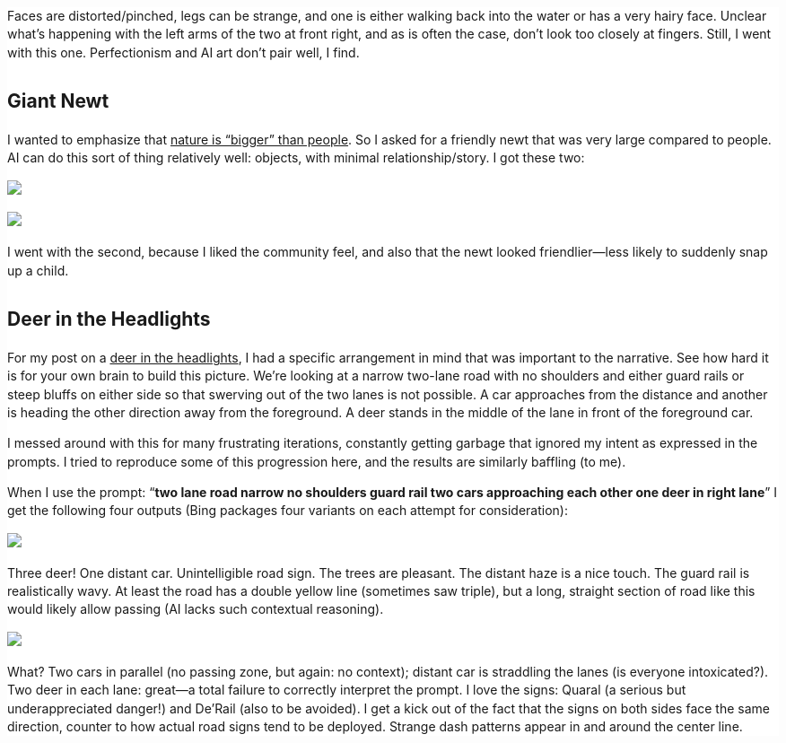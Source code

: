 Faces are distorted/pinched, legs can be strange, and one is either walking back into the water or has a very hairy face. Unclear what’s happening with the left arms of the two at front right, and as is often the case, don’t look too closely at fingers. Still, I went with this one. Perfectionism and AI art don’t pair well, I find.

## Giant Newt

I wanted to emphasize that [nature is “bigger” than people](https://dothemath.ucsd.edu/2023/10/are-we-lucky/). So I asked for a friendly newt that was very large compared to people. AI can do this sort of thing relatively well: objects, with minimal relationship/story. I got these two:

[![](https://dothemath.ucsd.edu/wp-content/uploads/2024/03/newt-children-AI.jpg)](https://dothemath.ucsd.edu/wp-content/uploads/2024/03/newt-children-AI.jpg)

[![](https://dothemath.ucsd.edu/wp-content/uploads/2023/10/newt-people-AI.jpg)](https://dothemath.ucsd.edu/wp-content/uploads/2023/10/newt-people-AI.jpg)

I went with the second, because I liked the community feel, and also that the newt looked friendlier—less likely to suddenly snap up a child.

## Deer in the Headlights

For my post on a [deer in the headlights](https://dothemath.ucsd.edu/2023/10/deer-in-the-headlights/), I had a specific arrangement in mind that was important to the narrative. See how hard it is for your own brain to build this picture. We’re looking at a narrow two-lane road with no shoulders and either guard rails or steep bluffs on either side so that swerving out of the two lanes is not possible. A car approaches from the distance and another is heading the other direction away from the foreground. A deer stands in the middle of the lane in front of the foreground car.

I messed around with this for many frustrating iterations, constantly getting garbage that ignored my intent as expressed in the prompts. I tried to reproduce some of this progression here, and the results are similarly baffling (to me).

When I use the prompt: “**two lane road narrow no shoulders guard rail two cars approaching each other one deer in right lane**” I get the following four outputs (Bing packages four variants on each attempt for consideration):

[![](https://dothemath.ucsd.edu/wp-content/uploads/2024/03/AI-deer-1a.jpg)](https://dothemath.ucsd.edu/wp-content/uploads/2024/03/AI-deer-1a.jpg)

Three deer! One distant car. Unintelligible road sign. The trees are pleasant. The distant haze is a nice touch. The guard rail is realistically wavy. At least the road has a double yellow line (sometimes saw triple), but a long, straight section of road like this would likely allow passing (AI lacks such contextual reasoning).

[![](https://dothemath.ucsd.edu/wp-content/uploads/2024/03/AI-deer-1b.jpg)](https://dothemath.ucsd.edu/wp-content/uploads/2024/03/AI-deer-1b.jpg)

What? Two cars in parallel (no passing zone, but again: no context); distant car is straddling the lanes (is everyone intoxicated?). Two deer in each lane: great—a total failure to correctly interpret the prompt. I love the signs: Quaral (a serious but underappreciated danger!) and De’Rail (also to be avoided). I get a kick out of the fact that the signs on both sides face the same direction, counter to how actual road signs tend to be deployed. Strange dash patterns appear in and around the center line.
